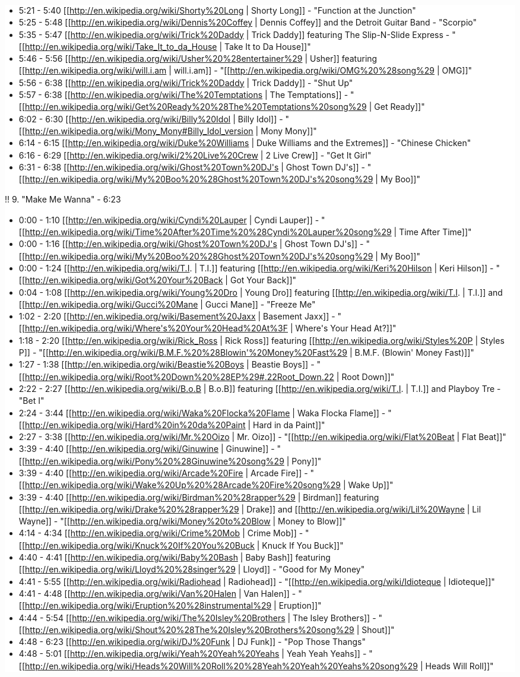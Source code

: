 * 5:21 - 5:40 [[http://en.wikipedia.org/wiki/Shorty%20Long | Shorty Long]] - "Function at the Junction"
* 5:25 - 5:48 [[http://en.wikipedia.org/wiki/Dennis%20Coffey | Dennis Coffey]] and the Detroit Guitar Band - "Scorpio"
* 5:35 - 5:47 [[http://en.wikipedia.org/wiki/Trick%20Daddy | Trick Daddy]] featuring The Slip-N-Slide Express - "[[http://en.wikipedia.org/wiki/Take_It_to_da_House | Take It to Da House]]"
* 5:46 - 5:56 [[http://en.wikipedia.org/wiki/Usher%20%28entertainer%29 | Usher]] featuring [[http://en.wikipedia.org/wiki/will.i.am | will.i.am]] - "[[http://en.wikipedia.org/wiki/OMG%20%28song%29 | OMG]]"
* 5:56 - 6:38 [[http://en.wikipedia.org/wiki/Trick%20Daddy | Trick Daddy]] - "Shut Up"
* 5:57 - 6:38 [[http://en.wikipedia.org/wiki/The%20Temptations | The Temptations]] - "[[http://en.wikipedia.org/wiki/Get%20Ready%20%28The%20Temptations%20song%29 | Get Ready]]"
* 6:02 - 6:30 [[http://en.wikipedia.org/wiki/Billy%20Idol | Billy Idol]] - "[[http://en.wikipedia.org/wiki/Mony_Mony#Billy_Idol_version | Mony Mony]]"
* 6:14 - 6:15 [[http://en.wikipedia.org/wiki/Duke%20Williams | Duke Williams and the Extremes]] - "Chinese Chicken"
* 6:16 - 6:29 [[http://en.wikipedia.org/wiki/2%20Live%20Crew | 2 Live Crew]] - "Get It Girl"
* 6:31 - 6:38 [[http://en.wikipedia.org/wiki/Ghost%20Town%20DJ's | Ghost Town DJ's]] - "[[http://en.wikipedia.org/wiki/My%20Boo%20%28Ghost%20Town%20DJ's%20song%29 | My Boo]]"

!! 9. "Make Me Wanna" - 6:23
* 0:00 - 1:10 [[http://en.wikipedia.org/wiki/Cyndi%20Lauper | Cyndi Lauper]] - "[[http://en.wikipedia.org/wiki/Time%20After%20Time%20%28Cyndi%20Lauper%20song%29 | Time After Time]]"
* 0:00 - 1:16 [[http://en.wikipedia.org/wiki/Ghost%20Town%20DJ's | Ghost Town DJ's]] - "[[http://en.wikipedia.org/wiki/My%20Boo%20%28Ghost%20Town%20DJ's%20song%29 | My Boo]]"
* 0:00 - 1:24 [[http://en.wikipedia.org/wiki/T.I. | T.I.]] featuring [[http://en.wikipedia.org/wiki/Keri%20Hilson | Keri Hilson]] - "[[http://en.wikipedia.org/wiki/Got%20Your%20Back | Got Your Back]]"
* 0:04 - 1:08 [[http://en.wikipedia.org/wiki/Young%20Dro | Young Dro]] featuring [[http://en.wikipedia.org/wiki/T.I. | T.I.]] and [[http://en.wikipedia.org/wiki/Gucci%20Mane | Gucci Mane]] - "Freeze Me"
* 1:02 - 2:20 [[http://en.wikipedia.org/wiki/Basement%20Jaxx | Basement Jaxx]] - "[[http://en.wikipedia.org/wiki/Where's%20Your%20Head%20At%3F | Where's Your Head At?]]"
* 1:18 - 2:20 [[http://en.wikipedia.org/wiki/Rick_Ross | Rick Ross]] featuring [[http://en.wikipedia.org/wiki/Styles%20P | Styles P]] - "[[http://en.wikipedia.org/wiki/B.M.F.%20%28Blowin'%20Money%20Fast%29 | B.M.F. (Blowin' Money Fast)]]"
* 1:27 - 1:38 [[http://en.wikipedia.org/wiki/Beastie%20Boys | Beastie Boys]] - "[[http://en.wikipedia.org/wiki/Root%20Down%20%28EP%29#.22Root_Down.22 | Root Down]]"
* 2:22 - 2:27 [[http://en.wikipedia.org/wiki/B.o.B | B.o.B]] featuring [[http://en.wikipedia.org/wiki/T.I. | T.I.]] and Playboy Tre - "Bet I"
* 2:24 - 3:44 [[http://en.wikipedia.org/wiki/Waka%20Flocka%20Flame | Waka Flocka Flame]] - "[[http://en.wikipedia.org/wiki/Hard%20in%20da%20Paint | Hard in da Paint]]"
* 2:27 - 3:38 [[http://en.wikipedia.org/wiki/Mr.%20Oizo | Mr. Oizo]] - "[[http://en.wikipedia.org/wiki/Flat%20Beat | Flat Beat]]"
* 3:39 - 4:40 [[http://en.wikipedia.org/wiki/Ginuwine | Ginuwine]] - "[[http://en.wikipedia.org/wiki/Pony%20%28Ginuwine%20song%29 | Pony]]"
* 3:39 - 4:40 [[http://en.wikipedia.org/wiki/Arcade%20Fire | Arcade Fire]] - "[[http://en.wikipedia.org/wiki/Wake%20Up%20%28Arcade%20Fire%20song%29 | Wake Up]]"
* 3:39 - 4:40 [[http://en.wikipedia.org/wiki/Birdman%20%28rapper%29 | Birdman]] featuring [[http://en.wikipedia.org/wiki/Drake%20%28rapper%29 | Drake]] and [[http://en.wikipedia.org/wiki/Lil%20Wayne | Lil Wayne]] - "[[http://en.wikipedia.org/wiki/Money%20to%20Blow | Money to Blow]]"
* 4:14 - 4:34 [[http://en.wikipedia.org/wiki/Crime%20Mob | Crime Mob]] - "[[http://en.wikipedia.org/wiki/Knuck%20If%20You%20Buck | Knuck If You Buck]]"
* 4:40 - 4:41 [[http://en.wikipedia.org/wiki/Baby%20Bash | Baby Bash]] featuring [[http://en.wikipedia.org/wiki/Lloyd%20%28singer%29 | Lloyd]] - "Good for My Money"
* 4:41 - 5:55 [[http://en.wikipedia.org/wiki/Radiohead | Radiohead]] - "[[http://en.wikipedia.org/wiki/Idioteque | Idioteque]]"
* 4:41 - 4:48 [[http://en.wikipedia.org/wiki/Van%20Halen | Van Halen]] - "[[http://en.wikipedia.org/wiki/Eruption%20%28instrumental%29 | Eruption]]"
* 4:44 - 5:54 [[http://en.wikipedia.org/wiki/The%20Isley%20Brothers | The Isley Brothers]] - "[[http://en.wikipedia.org/wiki/Shout%20%28The%20Isley%20Brothers%20song%29 | Shout]]"
* 4:48 - 6:23 [[http://en.wikipedia.org/wiki/DJ%20Funk | DJ Funk]] - "Pop Those Thangs"
* 4:48 - 5:01 [[http://en.wikipedia.org/wiki/Yeah%20Yeah%20Yeahs | Yeah Yeah Yeahs]] - "[[http://en.wikipedia.org/wiki/Heads%20Will%20Roll%20%28Yeah%20Yeah%20Yeahs%20song%29 | Heads Will Roll]]"